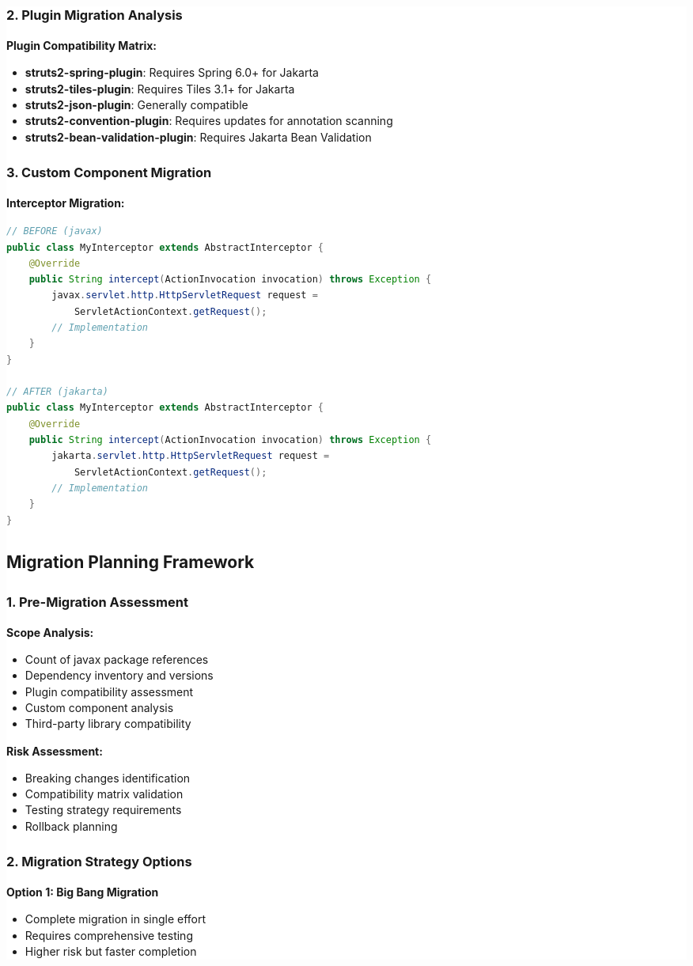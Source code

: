 ### 2. Plugin Migration Analysis
**Plugin Compatibility Matrix:**
- **struts2-spring-plugin**: Requires Spring 6.0+ for Jakarta
- **struts2-tiles-plugin**: Requires Tiles 3.1+ for Jakarta
- **struts2-json-plugin**: Generally compatible
- **struts2-convention-plugin**: Requires updates for annotation scanning
- **struts2-bean-validation-plugin**: Requires Jakarta Bean Validation

### 3. Custom Component Migration
**Interceptor Migration:**
```java
// BEFORE (javax)
public class MyInterceptor extends AbstractInterceptor {
    @Override
    public String intercept(ActionInvocation invocation) throws Exception {
        javax.servlet.http.HttpServletRequest request =
            ServletActionContext.getRequest();
        // Implementation
    }
}

// AFTER (jakarta)
public class MyInterceptor extends AbstractInterceptor {
    @Override
    public String intercept(ActionInvocation invocation) throws Exception {
        jakarta.servlet.http.HttpServletRequest request =
            ServletActionContext.getRequest();
        // Implementation
    }
}
```

## Migration Planning Framework

### 1. Pre-Migration Assessment
**Scope Analysis:**
- Count of javax package references
- Dependency inventory and versions
- Plugin compatibility assessment
- Custom component analysis
- Third-party library compatibility

**Risk Assessment:**
- Breaking changes identification
- Compatibility matrix validation
- Testing strategy requirements
- Rollback planning

### 2. Migration Strategy Options
**Option 1: Big Bang Migration**
- Complete migration in single effort
- Requires comprehensive testing
- Higher risk but faster completion
